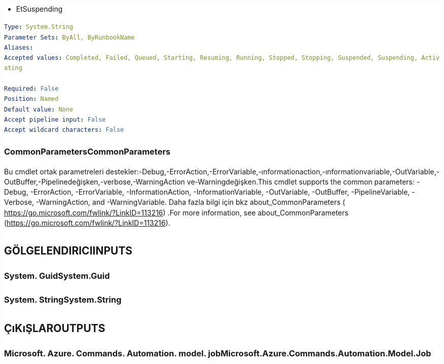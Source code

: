 - <span data-ttu-id="7980c-149">Et</span><span class="sxs-lookup"><span data-stu-id="7980c-149">Suspending</span></span>

```yaml
Type: System.String
Parameter Sets: ByAll, ByRunbookName
Aliases:
Accepted values: Completed, Failed, Queued, Starting, Resuming, Running, Stopped, Stopping, Suspended, Suspending, Activating

Required: False
Position: Named
Default value: None
Accept pipeline input: False
Accept wildcard characters: False
```

### <span data-ttu-id="7980c-150">CommonParameters</span><span class="sxs-lookup"><span data-stu-id="7980c-150">CommonParameters</span></span>
<span data-ttu-id="7980c-151">Bu cmdlet ortak parametreleri destekler:-Debug,-ErrorAction,-ErrorVariable,-ınformationaction,-ınformationvariable,-OutVariable,-OutBuffer,-Pipelinedeğişken,-verbose,-WarningAction ve-Warningdeğişken.</span><span class="sxs-lookup"><span data-stu-id="7980c-151">This cmdlet supports the common parameters: -Debug, -ErrorAction, -ErrorVariable, -InformationAction, -InformationVariable, -OutVariable, -OutBuffer, -PipelineVariable, -Verbose, -WarningAction, and -WarningVariable.</span></span> <span data-ttu-id="7980c-152">Daha fazla bilgi için bkz about_CommonParameters ( https://go.microsoft.com/fwlink/?LinkID=113216) .</span><span class="sxs-lookup"><span data-stu-id="7980c-152">For more information, see about_CommonParameters (https://go.microsoft.com/fwlink/?LinkID=113216).</span></span>

## <span data-ttu-id="7980c-153">GÖLGELENDIRICI</span><span class="sxs-lookup"><span data-stu-id="7980c-153">INPUTS</span></span>

### <span data-ttu-id="7980c-154">System. Guid</span><span class="sxs-lookup"><span data-stu-id="7980c-154">System.Guid</span></span>

### <span data-ttu-id="7980c-155">System. String</span><span class="sxs-lookup"><span data-stu-id="7980c-155">System.String</span></span>

## <span data-ttu-id="7980c-156">ÇıKıŞLAR</span><span class="sxs-lookup"><span data-stu-id="7980c-156">OUTPUTS</span></span>

### <span data-ttu-id="7980c-157">Microsoft. Azure. Commands. Automation. model. job</span><span class="sxs-lookup"><span data-stu-id="7980c-157">Microsoft.Azure.Commands.Automation.Model.Job</span></span>
